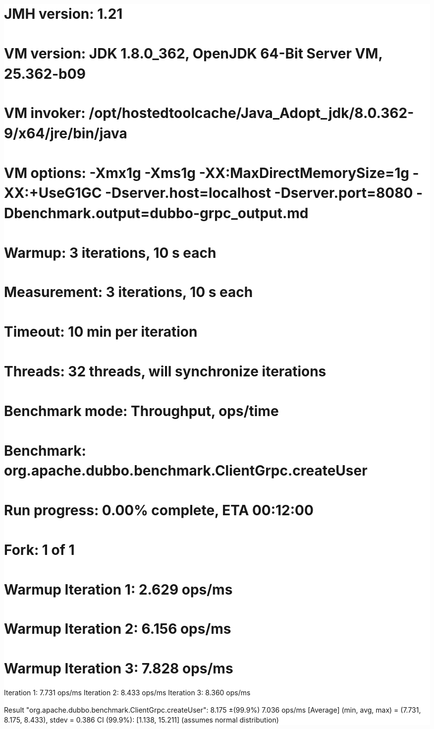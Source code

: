 # JMH version: 1.21
# VM version: JDK 1.8.0_362, OpenJDK 64-Bit Server VM, 25.362-b09
# VM invoker: /opt/hostedtoolcache/Java_Adopt_jdk/8.0.362-9/x64/jre/bin/java
# VM options: -Xmx1g -Xms1g -XX:MaxDirectMemorySize=1g -XX:+UseG1GC -Dserver.host=localhost -Dserver.port=8080 -Dbenchmark.output=dubbo-grpc_output.md
# Warmup: 3 iterations, 10 s each
# Measurement: 3 iterations, 10 s each
# Timeout: 10 min per iteration
# Threads: 32 threads, will synchronize iterations
# Benchmark mode: Throughput, ops/time
# Benchmark: org.apache.dubbo.benchmark.ClientGrpc.createUser

# Run progress: 0.00% complete, ETA 00:12:00
# Fork: 1 of 1
# Warmup Iteration   1: 2.629 ops/ms
# Warmup Iteration   2: 6.156 ops/ms
# Warmup Iteration   3: 7.828 ops/ms
Iteration   1: 7.731 ops/ms
Iteration   2: 8.433 ops/ms
Iteration   3: 8.360 ops/ms


Result "org.apache.dubbo.benchmark.ClientGrpc.createUser":
  8.175 ±(99.9%) 7.036 ops/ms [Average]
  (min, avg, max) = (7.731, 8.175, 8.433), stdev = 0.386
  CI (99.9%): [1.138, 15.211] (assumes normal distribution)
